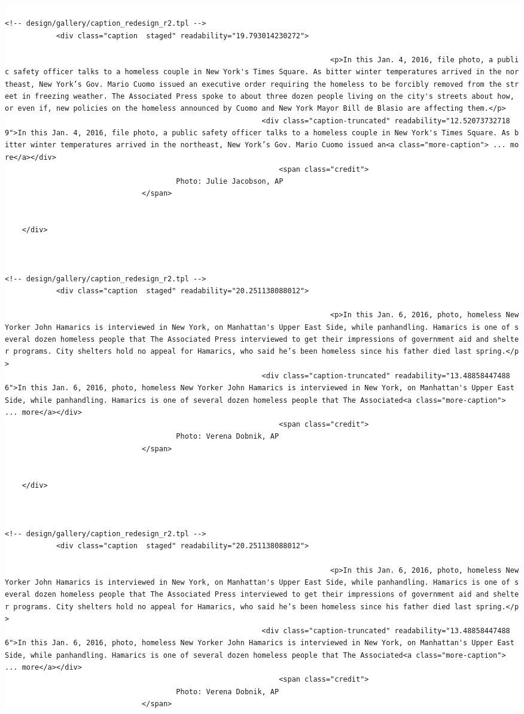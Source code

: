                                                                                                                                                                                                                                                                                                                                                                                                                                                                                                                         <!-- design/gallery/caption_redesign_r2.tpl -->
                <div class="caption  staged" readability="19.793014230272">
                                                                            
                                                                                <p>In this Jan. 4, 2016, file photo, a public safety officer talks to a homeless couple in New York's Times Square. As bitter winter temperatures arrived in the northeast, New York’s Gov. Mario Cuomo issued an executive order requiring the homeless to be forcibly removed from the street in freezing weather. The Associated Press spoke to about three dozen people living on the city's streets about how, or even if, new policies on the homeless announced by Cuomo and New York Mayor Bill de Blasio are affecting them.</p>
                                                                <div class="caption-truncated" readability="12.520737327189">In this Jan. 4, 2016, file photo, a public safety officer talks to a homeless couple in New York's Times Square. As bitter winter temperatures arrived in the northeast, New York’s Gov. Mario Cuomo issued an<a class="more-caption"> ... more</a></div>
                                                                    <span class="credit">
                                            Photo: Julie Jacobson, AP
                                    </span>
            
                        
        </div>
    

                                                                                                                                                                                                                                                                                                                                                                                                                                                                                                                        <!-- design/gallery/caption_redesign_r2.tpl -->
                <div class="caption  staged" readability="20.251138088012">
                                                                            
                                                                                <p>In this Jan. 6, 2016, photo, homeless New Yorker John Hamarics is interviewed in New York, on Manhattan's Upper East Side, while panhandling. Hamarics is one of several dozen homeless people that The Associated Press interviewed to get their impressions of government aid and shelter programs. City shelters hold no appeal for Hamarics, who said he’s been homeless since his father died last spring.</p>
                                                                <div class="caption-truncated" readability="13.488584474886">In this Jan. 6, 2016, photo, homeless New Yorker John Hamarics is interviewed in New York, on Manhattan's Upper East Side, while panhandling. Hamarics is one of several dozen homeless people that The Associated<a class="more-caption"> ... more</a></div>
                                                                    <span class="credit">
                                            Photo: Verena Dobnik, AP
                                    </span>
            
                        
        </div>
    

                                                                                                                                                                                                                                                                                                                                                                                                                                                                                                                        <!-- design/gallery/caption_redesign_r2.tpl -->
                <div class="caption  staged" readability="20.251138088012">
                                                                            
                                                                                <p>In this Jan. 6, 2016, photo, homeless New Yorker John Hamarics is interviewed in New York, on Manhattan's Upper East Side, while panhandling. Hamarics is one of several dozen homeless people that The Associated Press interviewed to get their impressions of government aid and shelter programs. City shelters hold no appeal for Hamarics, who said he’s been homeless since his father died last spring.</p>
                                                                <div class="caption-truncated" readability="13.488584474886">In this Jan. 6, 2016, photo, homeless New Yorker John Hamarics is interviewed in New York, on Manhattan's Upper East Side, while panhandling. Hamarics is one of several dozen homeless people that The Associated<a class="more-caption"> ... more</a></div>
                                                                    <span class="credit">
                                            Photo: Verena Dobnik, AP
                                    </span>
            